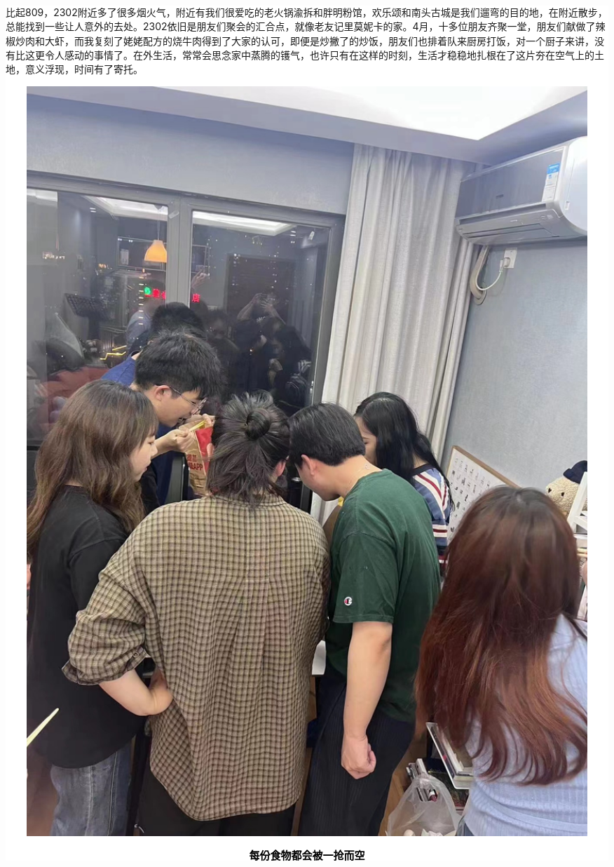比起809，2302附近多了很多烟火气，附近有我们很爱吃的老火锅渝拆和胖明粉馆，欢乐颂和南头古城是我们遛弯的目的地，在附近散步，总能找到一些让人意外的去处。2302依旧是朋友们聚会的汇合点，就像老友记里莫妮卡的家。4月，十多位朋友齐聚一堂，朋友们献做了辣椒炒肉和大虾，而我复刻了姥姥配方的烧牛肉得到了大家的认可，即便是炒撇了的炒饭，朋友们也排着队来厨房打饭，对一个厨子来讲，没有比这更令人感动的事情了。在外生活，常常会思念家中蒸腾的镬气，也许只有在这样的时刻，生活才稳稳地扎根在了这片夯在空气上的土地，意义浮现，时间有了寄托。

<center><a data-fancybox="gallery" href="/20230528-recap/6.jpg"><img src="/20230528-recap/6.jpg" width="800"></a>
<style>
p.title {line-height:100%; font-size:15px; color:black; font-weight:bold;}
p.source {line-height:70%; font-size:1px; color:gray;}
</style>
<body>
<p class="title">
每份食物都会被一抢而空
</p>